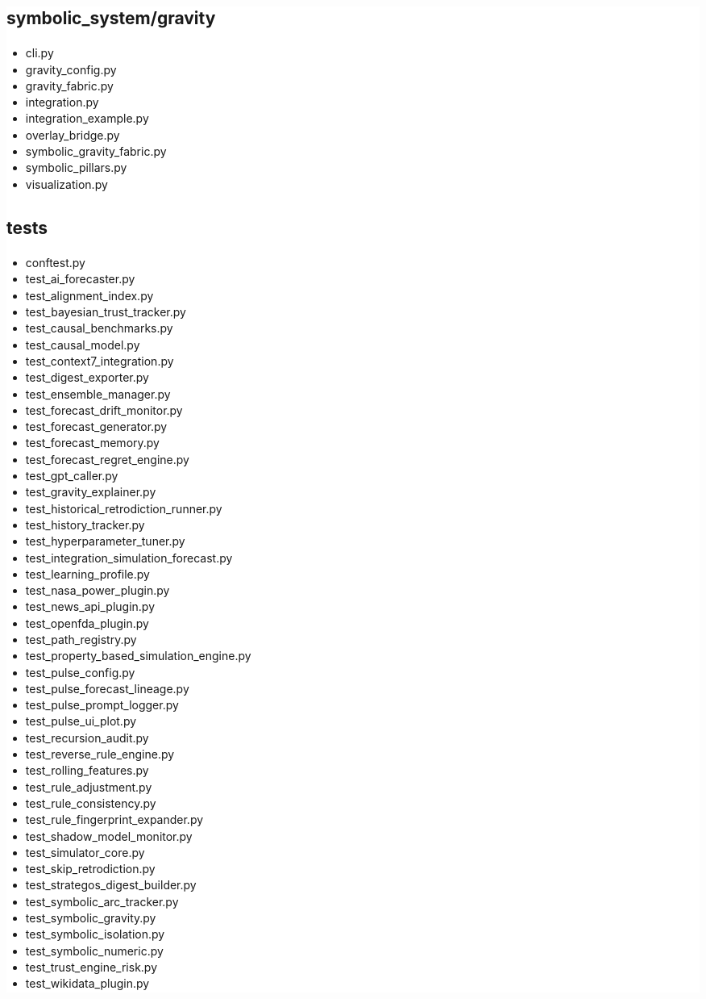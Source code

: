 ## symbolic_system/gravity
- cli.py
- gravity_config.py
- gravity_fabric.py
- integration.py
- integration_example.py
- overlay_bridge.py
- symbolic_gravity_fabric.py
- symbolic_pillars.py
- visualization.py

## tests
- conftest.py
- test_ai_forecaster.py
- test_alignment_index.py
- test_bayesian_trust_tracker.py
- test_causal_benchmarks.py
- test_causal_model.py
- test_context7_integration.py
- test_digest_exporter.py
- test_ensemble_manager.py
- test_forecast_drift_monitor.py
- test_forecast_generator.py
- test_forecast_memory.py
- test_forecast_regret_engine.py
- test_gpt_caller.py
- test_gravity_explainer.py
- test_historical_retrodiction_runner.py
- test_history_tracker.py
- test_hyperparameter_tuner.py
- test_integration_simulation_forecast.py
- test_learning_profile.py
- test_nasa_power_plugin.py
- test_news_api_plugin.py
- test_openfda_plugin.py
- test_path_registry.py
- test_property_based_simulation_engine.py
- test_pulse_config.py
- test_pulse_forecast_lineage.py
- test_pulse_prompt_logger.py
- test_pulse_ui_plot.py
- test_recursion_audit.py
- test_reverse_rule_engine.py
- test_rolling_features.py
- test_rule_adjustment.py
- test_rule_consistency.py
- test_rule_fingerprint_expander.py
- test_shadow_model_monitor.py
- test_simulator_core.py
- test_skip_retrodiction.py
- test_strategos_digest_builder.py
- test_symbolic_arc_tracker.py
- test_symbolic_gravity.py
- test_symbolic_isolation.py
- test_symbolic_numeric.py
- test_trust_engine_risk.py
- test_wikidata_plugin.py
